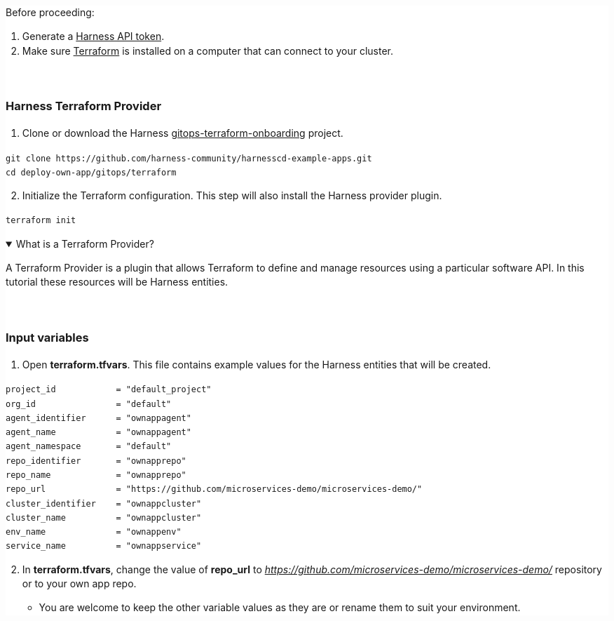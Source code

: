 Before proceeding:

1. Generate a [Harness API token](/docs/platform/automation/api/add-and-manage-api-keys/#create-personal-api-keys-and-tokens).
1. Make sure [Terraform](https://developer.hashicorp.com/terraform/tutorials/aws-get-started/install-cli) is installed on a computer that can connect to your cluster.

<br/>

### Harness Terraform Provider

1. Clone or download the Harness [gitops-terraform-onboarding](https://github.com/harness-community/gitops-terraform-onboarding) project.

```
git clone https://github.com/harness-community/harnesscd-example-apps.git
cd deploy-own-app/gitops/terraform
```

2. Initialize the Terraform configuration. This step will also install the Harness provider plugin.

```bash
terraform init
```
<details open>
<summary>What is a Terraform Provider?</summary>

A Terraform Provider is a plugin that allows Terraform to define and manage resources using a particular software API. In this tutorial these resources will be Harness entities.

</details>

<br/>

### Input variables

1. Open **terraform.tfvars**. This file contains example values for the Harness entities that will be created. 

```file
project_id            = "default_project"
org_id                = "default"
agent_identifier      = "ownappagent"
agent_name            = "ownappagent"
agent_namespace       = "default"
repo_identifier       = "ownapprepo"
repo_name             = "ownapprepo"
repo_url              = "https://github.com/microservices-demo/microservices-demo/"
cluster_identifier    = "ownappcluster"
cluster_name          = "ownappcluster"
env_name              = "ownappenv"
service_name          = "ownappservice"
```

2. In **terraform.tfvars**, change the value of **repo_url** to _https://github.com/microservices-demo/microservices-demo/_ repository or to your own app repo.
  
    - You are welcome to keep the other variable values as they are or rename them to suit your environment.

